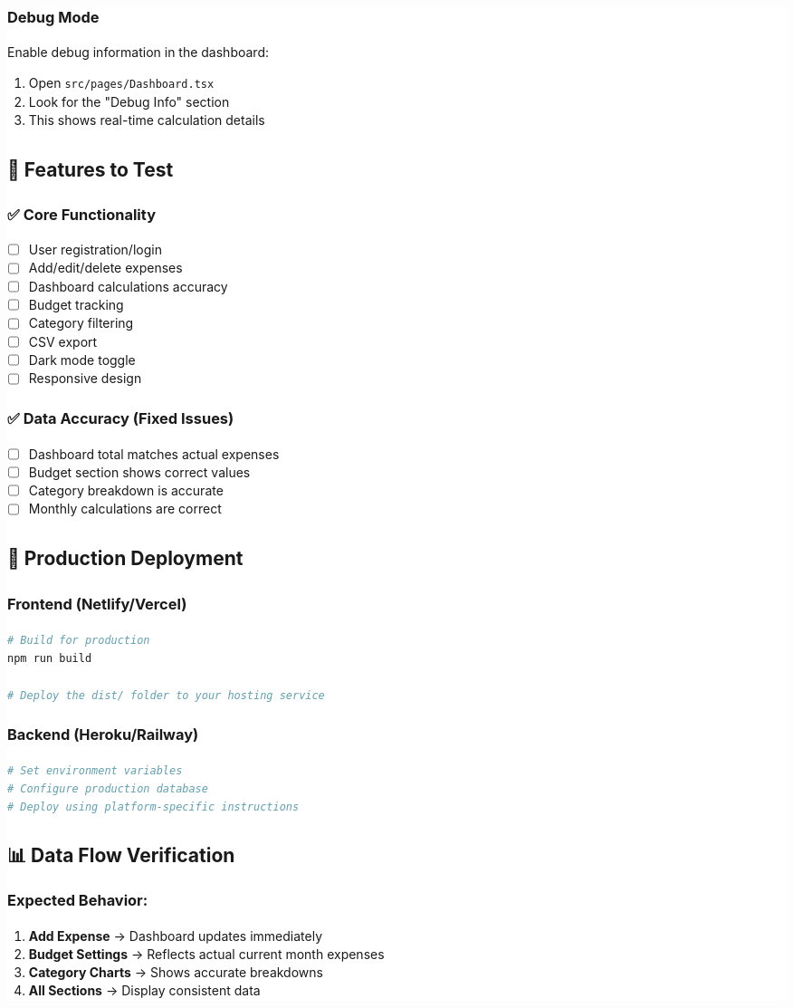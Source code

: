 ### Debug Mode

Enable debug information in the dashboard:
1. Open `src/pages/Dashboard.tsx`
2. Look for the "Debug Info" section
3. This shows real-time calculation details

## 📱 Features to Test

### ✅ Core Functionality
- [ ] User registration/login
- [ ] Add/edit/delete expenses
- [ ] Dashboard calculations accuracy
- [ ] Budget tracking
- [ ] Category filtering
- [ ] CSV export
- [ ] Dark mode toggle
- [ ] Responsive design

### ✅ Data Accuracy (Fixed Issues)
- [ ] Dashboard total matches actual expenses
- [ ] Budget section shows correct values
- [ ] Category breakdown is accurate
- [ ] Monthly calculations are correct

## 🚀 Production Deployment

### Frontend (Netlify/Vercel)
```bash
# Build for production
npm run build

# Deploy the dist/ folder to your hosting service
```

### Backend (Heroku/Railway)
```bash
# Set environment variables
# Configure production database
# Deploy using platform-specific instructions
```

## 📊 Data Flow Verification

### Expected Behavior:
1. **Add Expense** → Dashboard updates immediately
2. **Budget Settings** → Reflects actual current month expenses
3. **Category Charts** → Shows accurate breakdowns
4. **All Sections** → Display consistent data
